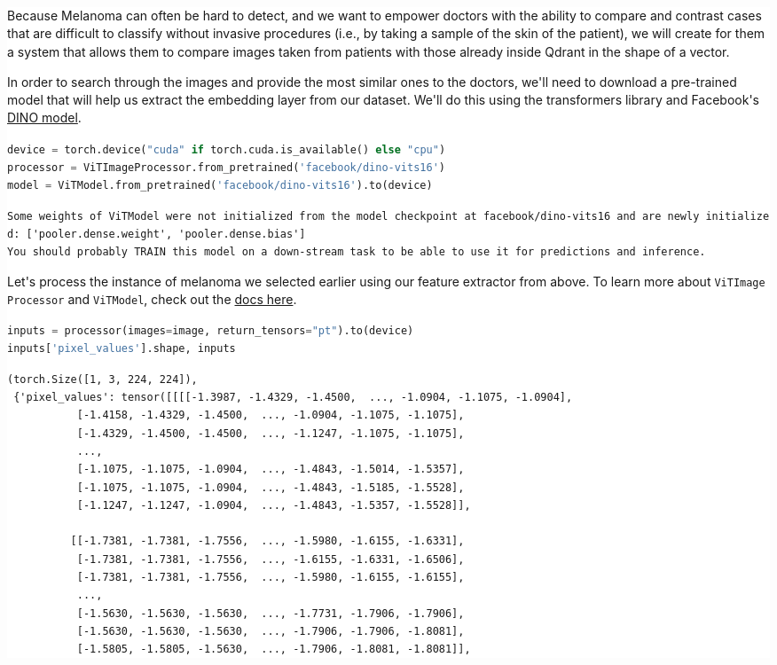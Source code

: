 Because Melanoma can often be hard to detect, and we want to empower doctors with the ability to compare
and contrast cases that are difficult to classify without invasive procedures (i.e., by taking a sample of the
skin of the patient), we will create for them a system that allows them to compare images taken from patients
with those already inside Qdrant in the shape of a vector.

In order to search through the images and provide the most similar ones to the doctors, we'll need to download
a pre-trained model that will help us extract the embedding layer from our dataset. We'll do this using the
transformers library and Facebook's [DINO model](https://huggingface.co/facebook/dino-vitb8).


```python
device = torch.device("cuda" if torch.cuda.is_available() else "cpu")
processor = ViTImageProcessor.from_pretrained('facebook/dino-vits16')
model = ViTModel.from_pretrained('facebook/dino-vits16').to(device)
```

    Some weights of ViTModel were not initialized from the model checkpoint at facebook/dino-vits16 and are newly initialized: ['pooler.dense.weight', 'pooler.dense.bias']
    You should probably TRAIN this model on a down-stream task to be able to use it for predictions and inference.


Let's process the instance of melanoma we selected earlier using our feature extractor from above. To learn more about `ViTImageProcessor`
and `ViTModel`, check out the [docs here](https://huggingface.co/docs/transformers/tasks/image_classification).


```python
inputs = processor(images=image, return_tensors="pt").to(device)
inputs['pixel_values'].shape, inputs
```




    (torch.Size([1, 3, 224, 224]),
     {'pixel_values': tensor([[[[-1.3987, -1.4329, -1.4500,  ..., -1.0904, -1.1075, -1.0904],
               [-1.4158, -1.4329, -1.4500,  ..., -1.0904, -1.1075, -1.1075],
               [-1.4329, -1.4500, -1.4500,  ..., -1.1247, -1.1075, -1.1075],
               ...,
               [-1.1075, -1.1075, -1.0904,  ..., -1.4843, -1.5014, -1.5357],
               [-1.1075, -1.1075, -1.0904,  ..., -1.4843, -1.5185, -1.5528],
               [-1.1247, -1.1247, -1.0904,  ..., -1.4843, -1.5357, -1.5528]],

              [[-1.7381, -1.7381, -1.7556,  ..., -1.5980, -1.6155, -1.6331],
               [-1.7381, -1.7381, -1.7556,  ..., -1.6155, -1.6331, -1.6506],
               [-1.7381, -1.7381, -1.7556,  ..., -1.5980, -1.6155, -1.6155],
               ...,
               [-1.5630, -1.5630, -1.5630,  ..., -1.7731, -1.7906, -1.7906],
               [-1.5630, -1.5630, -1.5630,  ..., -1.7906, -1.7906, -1.8081],
               [-1.5805, -1.5805, -1.5630,  ..., -1.7906, -1.8081, -1.8081]],

